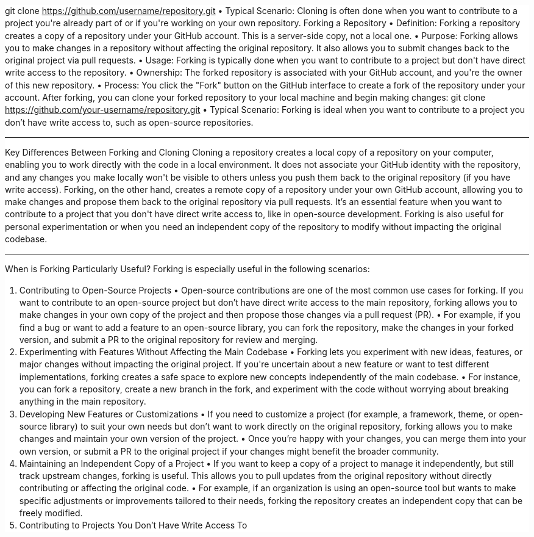 git clone https://github.com/username/repository.git
•	Typical Scenario: Cloning is often done when you want to contribute to a project you're already part of or if you're working on your own repository.
Forking a Repository
•	Definition: Forking a repository creates a copy of a repository under your GitHub account. This is a server-side copy, not a local one.
•	Purpose: Forking allows you to make changes in a repository without affecting the original repository. It also allows you to submit changes back to the original project via pull requests.
•	Usage: Forking is typically done when you want to contribute to a project but don't have direct write access to the repository.
•	Ownership: The forked repository is associated with your GitHub account, and you're the owner of this new repository.
•	Process: You click the "Fork" button on the GitHub interface to create a fork of the repository under your account.
After forking, you can clone your forked repository to your local machine and begin making changes:
git clone https://github.com/your-username/repository.git
•	Typical Scenario: Forking is ideal when you want to contribute to a project you don’t have write access to, such as open-source repositories.
________________________________________
Key Differences Between Forking and Cloning
Cloning a repository creates a local copy of a repository on your computer, enabling you to work directly with the code in a local environment. It does not associate your GitHub identity with the repository, and any changes you make locally won't be visible to others unless you push them back to the original repository (if you have write access).
Forking, on the other hand, creates a remote copy of a repository under your own GitHub account, allowing you to make changes and propose them back to the original repository via pull requests. It’s an essential feature when you want to contribute to a project that you don't have direct write access to, like in open-source development. Forking is also useful for personal experimentation or when you need an independent copy of the repository to modify without impacting the original codebase.
________________________________________
When is Forking Particularly Useful?
Forking is especially useful in the following scenarios:
1. Contributing to Open-Source Projects
•	Open-source contributions are one of the most common use cases for forking. If you want to contribute to an open-source project but don’t have direct write access to the main repository, forking allows you to make changes in your own copy of the project and then propose those changes via a pull request (PR).
•	For example, if you find a bug or want to add a feature to an open-source library, you can fork the repository, make the changes in your forked version, and submit a PR to the original repository for review and merging.
2. Experimenting with Features Without Affecting the Main Codebase
•	Forking lets you experiment with new ideas, features, or major changes without impacting the original project. If you're uncertain about a new feature or want to test different implementations, forking creates a safe space to explore new concepts independently of the main codebase.
•	For instance, you can fork a repository, create a new branch in the fork, and experiment with the code without worrying about breaking anything in the main repository.
3. Developing New Features or Customizations
•	If you need to customize a project (for example, a framework, theme, or open-source library) to suit your own needs but don’t want to work directly on the original repository, forking allows you to make changes and maintain your own version of the project.
•	Once you’re happy with your changes, you can merge them into your own version, or submit a PR to the original project if your changes might benefit the broader community.
4. Maintaining an Independent Copy of a Project
•	If you want to keep a copy of a project to manage it independently, but still track upstream changes, forking is useful. This allows you to pull updates from the original repository without directly contributing or affecting the original code.
•	For example, if an organization is using an open-source tool but wants to make specific adjustments or improvements tailored to their needs, forking the repository creates an independent copy that can be freely modified.
5. Contributing to Projects You Don’t Have Write Access To
